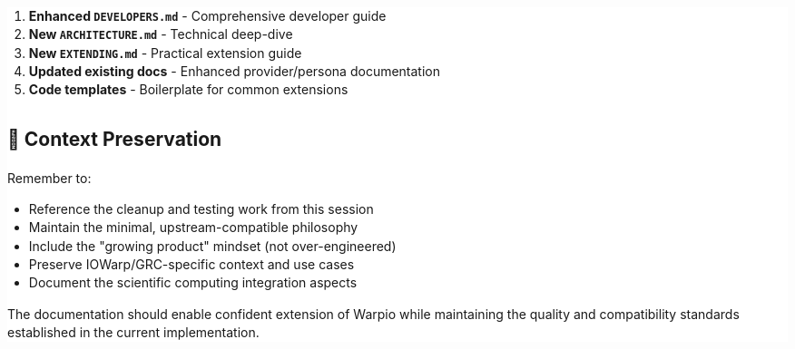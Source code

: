 1. **Enhanced `DEVELOPERS.md`** - Comprehensive developer guide
2. **New `ARCHITECTURE.md`** - Technical deep-dive
3. **New `EXTENDING.md`** - Practical extension guide
4. **Updated existing docs** - Enhanced provider/persona documentation
5. **Code templates** - Boilerplate for common extensions

## 🎪 Context Preservation

Remember to:

- Reference the cleanup and testing work from this session
- Maintain the minimal, upstream-compatible philosophy
- Include the "growing product" mindset (not over-engineered)
- Preserve IOWarp/GRC-specific context and use cases
- Document the scientific computing integration aspects

The documentation should enable confident extension of Warpio while maintaining the quality and compatibility standards established in the current implementation.
